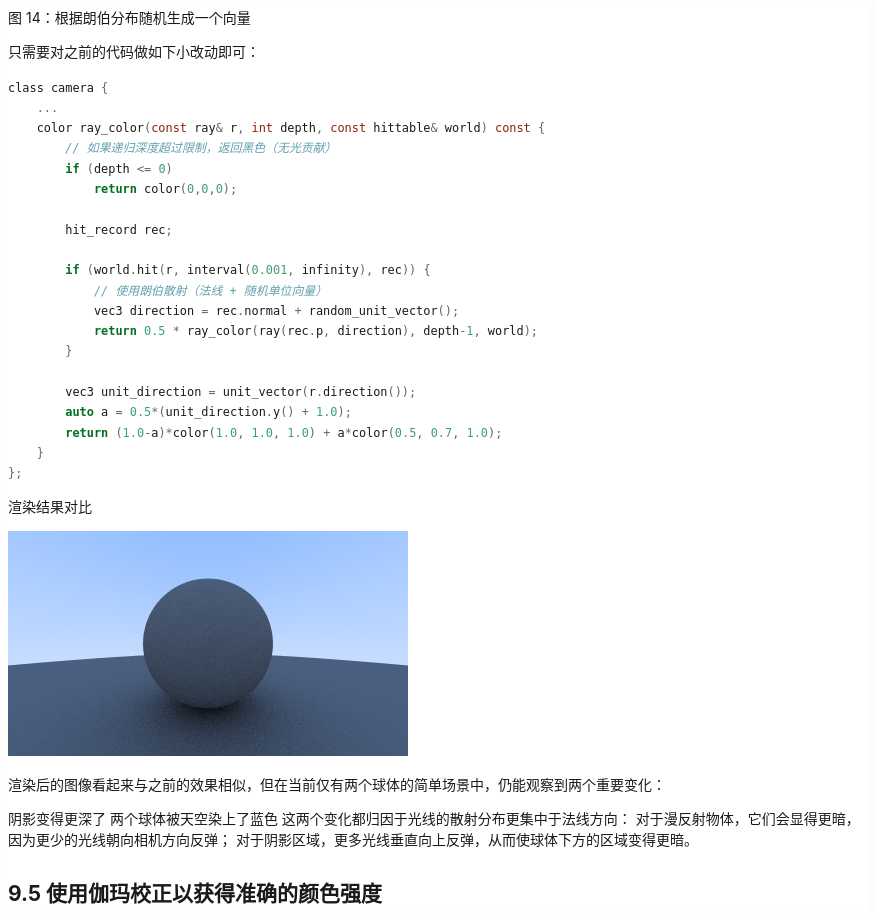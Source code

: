图 14：根据朗伯分布随机生成一个向量


只需要对之前的代码做如下小改动即可：

```c
class camera {
    ...
    color ray_color(const ray& r, int depth, const hittable& world) const {
        // 如果递归深度超过限制，返回黑色（无光贡献）
        if (depth <= 0)
            return color(0,0,0);

        hit_record rec;

        if (world.hit(r, interval(0.001, infinity), rec)) {
            // 使用朗伯散射（法线 + 随机单位向量）
            vec3 direction = rec.normal + random_unit_vector();
            return 0.5 * ray_color(ray(rec.p, direction), depth-1, world);
        }

        vec3 unit_direction = unit_vector(r.direction());
        auto a = 0.5*(unit_direction.y() + 1.0);
        return (1.0-a)*color(1.0, 1.0, 1.0) + a*color(0.5, 0.7, 1.0);
    }
};
```


渲染结果对比

![alt text](image-14.png)

渲染后的图像看起来与之前的效果相似，但在当前仅有两个球体的简单场景中，仍能观察到两个重要变化：

阴影变得更深了
两个球体被天空染上了蓝色
这两个变化都归因于光线的散射分布更集中于法线方向：
对于漫反射物体，它们会显得更暗，因为更少的光线朝向相机方向反弹；
对于阴影区域，更多光线垂直向上反弹，从而使球体下方的区域变得更暗。



## 9.5 使用伽玛校正以获得准确的颜色强度
